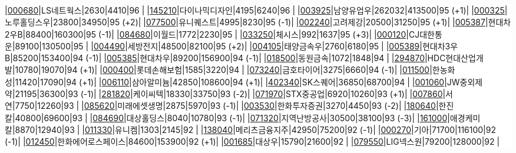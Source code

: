 |[000680](https://finance.daum.net/quotes/A000680)|LS네트웍스|2630|4410|96 |
|[145210](https://finance.daum.net/quotes/A145210)|다이나믹디자인|4195|6240|96 |
|[003925](https://finance.daum.net/quotes/A003925)|남양유업우|262032|413500|95 (+1)|
|[000325](https://finance.daum.net/quotes/A000325)|노루홀딩스우|23800|34950|95 (+2)|
|[077500](https://finance.daum.net/quotes/A077500)|유니퀘스트|4995|8230|95 (-1)|
|[002240](https://finance.daum.net/quotes/A002240)|고려제강|20500|31250|95 (+1)|
|[005387](https://finance.daum.net/quotes/A005387)|현대차2우B|88400|160300|95 (-1)|
|[084680](https://finance.daum.net/quotes/A084680)|이월드|1772|2230|95 |
|[033250](https://finance.daum.net/quotes/A033250)|체시스|992|1637|95 (+3)|
|[000120](https://finance.daum.net/quotes/A000120)|CJ대한통운|89100|130500|95 |
|[004490](https://finance.daum.net/quotes/A004490)|세방전지|48500|82100|95 (+2)|
|[004105](https://finance.daum.net/quotes/A004105)|태양금속우|2760|6180|95 |
|[005389](https://finance.daum.net/quotes/A005389)|현대차3우B|85200|153400|94 (-1)|
|[005385](https://finance.daum.net/quotes/A005385)|현대차우|89200|156900|94 (-1)|
|[018500](https://finance.daum.net/quotes/A018500)|동원금속|1072|1848|94 |
|[294870](https://finance.daum.net/quotes/A294870)|HDC현대산업개발|10780|19070|94 (+1)|
|[000400](https://finance.daum.net/quotes/A000400)|롯데손해보험|1585|3220|94 |
|[073240](https://finance.daum.net/quotes/A073240)|금호타이어|3275|6660|94 (-1)|
|[011500](https://finance.daum.net/quotes/A011500)|한농화성|11420|17090|94 (+1)|
|[006110](https://finance.daum.net/quotes/A006110)|삼아알미늄|42850|108600|94 (+1)|
|[402340](https://finance.daum.net/quotes/A402340)|SK스퀘어|36850|68700|94 |
|[001060](https://finance.daum.net/quotes/A001060)|JW중외제약|21195|36300|93 (-1)|
|[281820](https://finance.daum.net/quotes/A281820)|케이씨텍|18330|33750|93 (-2)|
|[071970](https://finance.daum.net/quotes/A071970)|STX중공업|6920|10260|93 (+1)|
|[007860](https://finance.daum.net/quotes/A007860)|서연|7750|12260|93 |
|[085620](https://finance.daum.net/quotes/A085620)|미래에셋생명|2875|5970|93 (-1)|
|[003530](https://finance.daum.net/quotes/A003530)|한화투자증권|3270|4450|93 (-2)|
|[180640](https://finance.daum.net/quotes/A180640)|한진칼|40800|69600|93 |
|[084690](https://finance.daum.net/quotes/A084690)|대상홀딩스|8040|10780|93 (-1)|
|[071320](https://finance.daum.net/quotes/A071320)|지역난방공사|30500|38100|93 (-3)|
|[161000](https://finance.daum.net/quotes/A161000)|애경케미칼|8870|12940|93 |
|[011330](https://finance.daum.net/quotes/A011330)|유니켐|1303|2145|92 |
|[138040](https://finance.daum.net/quotes/A138040)|메리츠금융지주|42950|75200|92 (-1)|
|[000270](https://finance.daum.net/quotes/A000270)|기아|71700|116100|92 (-1)|
|[012450](https://finance.daum.net/quotes/A012450)|한화에어로스페이스|84600|153900|92 (+1)|
|[001685](https://finance.daum.net/quotes/A001685)|대상우|15790|21600|92 |
|[079550](https://finance.daum.net/quotes/A079550)|LIG넥스원|79200|128000|92 |